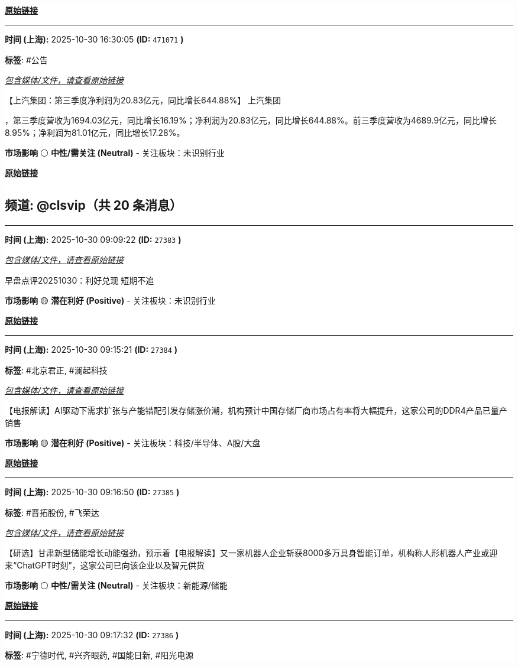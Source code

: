 **[原始链接](https://t.me/FinanceNewsDaily/471070)**

---
**时间 (上海):** 2025-10-30 16:30:05 **(ID:** `471071` **)**

**标签**: #公告

*[包含媒体/文件，请查看原始链接](https://t.me/s/FinanceNewsDaily)*

【上汽集团：第三季度净利润为20.83亿元，同比增长644.88%】
上汽集团

，第三季度营收为1694.03亿元，同比增长16.19%；净利润为20.83亿元，同比增长644.88%。前三季度营收为4689.9亿元，同比增长8.95%；净利润为81.01亿元，同比增长17.28%。

**市场影响** ⚪ **中性/需关注 (Neutral)** - 关注板块：未识别行业

**[原始链接](https://t.me/FinanceNewsDaily/471071)**
## 频道: @clsvip（共 20 条消息）

---
**时间 (上海):** 2025-10-30 09:09:22 **(ID:** `27383` **)**

*[包含媒体/文件，请查看原始链接](https://t.me/s/clsvip)*

早盘点评20251030：利好兑现 短期不追

**市场影响** 🟡 **潜在利好 (Positive)** - 关注板块：未识别行业

**[原始链接](https://t.me/clsvip/27383)**

---
**时间 (上海):** 2025-10-30 09:15:21 **(ID:** `27384` **)**

**标签**: #北京君正, #澜起科技

*[包含媒体/文件，请查看原始链接](https://t.me/s/clsvip)*

【电报解读】AI驱动下需求扩张与产能错配引发存储涨价潮，机构预计中国存储厂商市场占有率将大幅提升，这家公司的DDR4产品已量产销售

**市场影响** 🟡 **潜在利好 (Positive)** - 关注板块：科技/半导体、A股/大盘

**[原始链接](https://t.me/clsvip/27384)**

---
**时间 (上海):** 2025-10-30 09:16:50 **(ID:** `27385` **)**

**标签**: #晋拓股份, #飞荣达

*[包含媒体/文件，请查看原始链接](https://t.me/s/clsvip)*

【研选】甘肃新型储能增长动能强劲，预示着【电报解读】又一家机器人企业斩获8000多万具身智能订单，机构称人形机器人产业或迎来“ChatGPT时刻”，这家公司已向该企业以及智元供货

**市场影响** ⚪ **中性/需关注 (Neutral)** - 关注板块：新能源/储能

**[原始链接](https://t.me/clsvip/27385)**

---
**时间 (上海):** 2025-10-30 09:17:32 **(ID:** `27386` **)**

**标签**: #宁德时代, #兴齐眼药, #国能日新, #阳光电源
